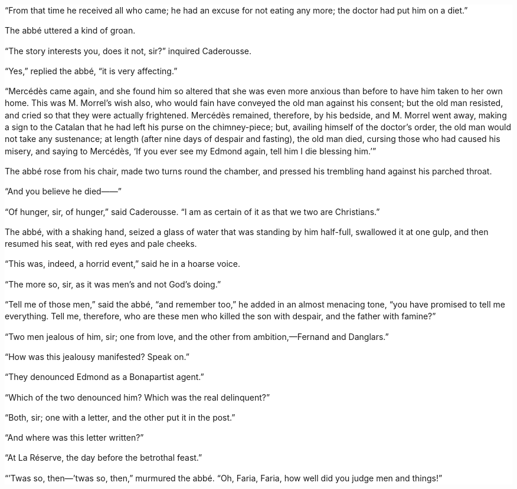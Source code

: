 “From that time he received all who came; he had an excuse for not
eating any more; the doctor had put him on a diet.”

The abbé uttered a kind of groan.

“The story interests you, does it not, sir?” inquired Caderousse.

“Yes,” replied the abbé, “it is very affecting.”

“Mercédès came again, and she found him so altered that she was even
more anxious than before to have him taken to her own home. This was M.
Morrel’s wish also, who would fain have conveyed the old man against his
consent; but the old man resisted, and cried so that they were actually
frightened. Mercédès remained, therefore, by his bedside, and M. Morrel
went away, making a sign to the Catalan that he had left his purse on
the chimney-piece; but, availing himself of the doctor’s order, the old
man would not take any sustenance; at length (after nine days of despair
and fasting), the old man died, cursing those who had caused his misery,
and saying to Mercédès, ‘If you ever see my Edmond again, tell him I die
blessing him.’”

The abbé rose from his chair, made two turns round the chamber, and
pressed his trembling hand against his parched throat.

“And you believe he died——”

“Of hunger, sir, of hunger,” said Caderousse. “I am as certain of it as
that we two are Christians.”

The abbé, with a shaking hand, seized a glass of water that was standing
by him half-full, swallowed it at one gulp, and then resumed his seat,
with red eyes and pale cheeks.

“This was, indeed, a horrid event,” said he in a hoarse voice.

“The more so, sir, as it was men’s and not God’s doing.”

“Tell me of those men,” said the abbé, “and remember too,” he added in
an almost menacing tone, “you have promised to tell me everything. Tell
me, therefore, who are these men who killed the son with despair, and
the father with famine?”

“Two men jealous of him, sir; one from love, and the other from
ambition,—Fernand and Danglars.”

“How was this jealousy manifested? Speak on.”

“They denounced Edmond as a Bonapartist agent.”

“Which of the two denounced him? Which was the real delinquent?”

“Both, sir; one with a letter, and the other put it in the post.”

“And where was this letter written?”

“At La Réserve, the day before the betrothal feast.”

“’Twas so, then—’twas so, then,” murmured the abbé. “Oh, Faria, Faria,
how well did you judge men and things!”
